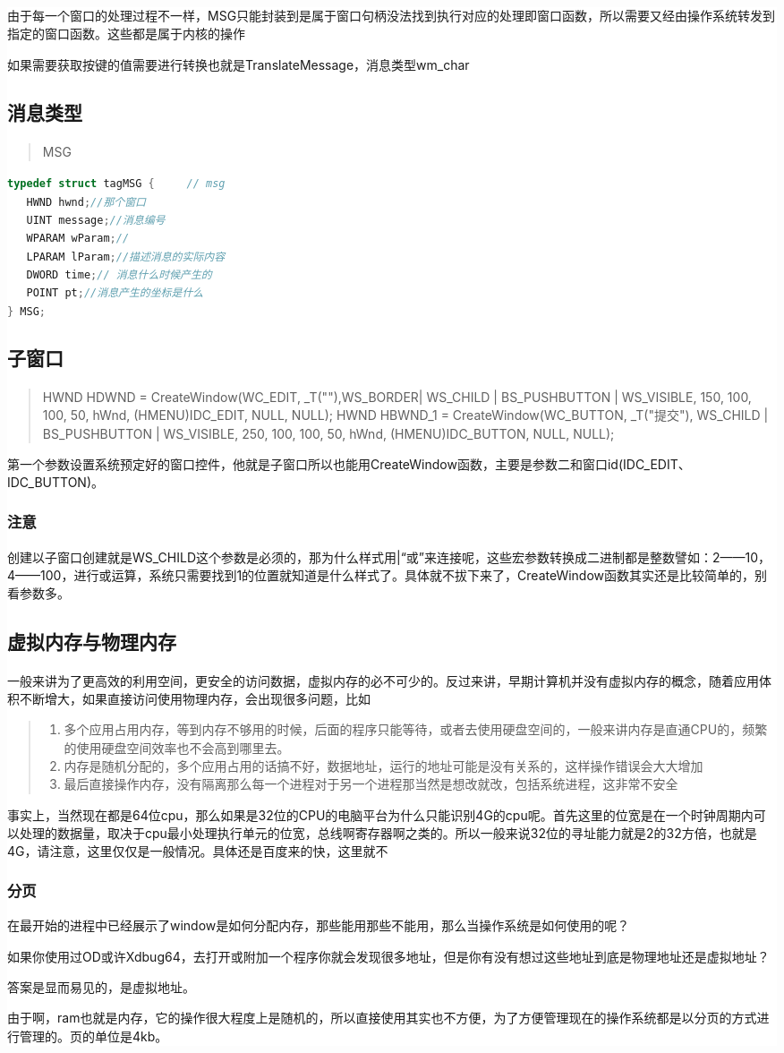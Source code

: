 由于每一个窗口的处理过程不一样，MSG只能封装到是属于窗口句柄没法找到执行对应的处理即窗口函数，所以需要又经由操作系统转发到指定的窗口函数。这些都是属于内核的操作

如果需要获取按键的值需要进行转换也就是TranslateMessage，消息类型wm_char

## 消息类型

> MSG

```c++
typedef struct tagMSG {     // msg  
   HWND hwnd;//那个窗口
   UINT message;//消息编号
   WPARAM wParam;//
   LPARAM lParam;//描述消息的实际内容
   DWORD time;// 消息什么时候产生的
   POINT pt;//消息产生的坐标是什么
} MSG;
```



## 子窗口

> HWND HDWND = CreateWindow(WC_EDIT, _T(""),WS_BORDER| WS_CHILD | BS_PUSHBUTTON | WS_VISIBLE, 150, 100, 100, 50, hWnd, (HMENU)IDC_EDIT, NULL, NULL);
> HWND HBWND_1 = CreateWindow(WC_BUTTON, _T("提交"), WS_CHILD | BS_PUSHBUTTON | WS_VISIBLE, 250, 100, 100, 50, hWnd, (HMENU)IDC_BUTTON, NULL, NULL);

第一个参数设置系统预定好的窗口控件，他就是子窗口所以也能用CreateWindow函数，主要是参数二和窗口id(IDC_EDIT、IDC_BUTTON)。

### 注意

创建以子窗口创建就是WS_CHILD这个参数是必须的，那为什么样式用|“或”来连接呢，这些宏参数转换成二进制都是整数譬如：2——10，4——100，进行或运算，系统只需要找到1的位置就知道是什么样式了。具体就不拔下来了，CreateWindow函数其实还是比较简单的，别看参数多。



## 虚拟内存与物理内存

一般来讲为了更高效的利用空间，更安全的访问数据，虚拟内存的必不可少的。反过来讲，早期计算机并没有虚拟内存的概念，随着应用体积不断增大，如果直接访问使用物理内存，会出现很多问题，比如

>1. 多个应用占用内存，等到内存不够用的时候，后面的程序只能等待，或者去使用硬盘空间的，一般来讲内存是直通CPU的，频繁的使用硬盘空间效率也不会高到哪里去。
>2. 内存是随机分配的，多个应用占用的话搞不好，数据地址，运行的地址可能是没有关系的，这样操作错误会大大增加
>3. 最后直接操作内存，没有隔离那么每一个进程对于另一个进程那当然是想改就改，包括系统进程，这非常不安全

事实上，当然现在都是64位cpu，那么如果是32位的CPU的电脑平台为什么只能识别4G的cpu呢。首先这里的位宽是在一个时钟周期内可以处理的数据量，取决于cpu最小处理执行单元的位宽，总线啊寄存器啊之类的。所以一般来说32位的寻址能力就是2的32方倍，也就是4G，请注意，这里仅仅是一般情况。具体还是百度来的快，这里就不

### 分页

在最开始的进程中已经展示了window是如何分配内存，那些能用那些不能用，那么当操作系统是如何使用的呢？

如果你使用过OD或许Xdbug64，去打开或附加一个程序你就会发现很多地址，但是你有没有想过这些地址到底是物理地址还是虚拟地址？

答案是显而易见的，是虚拟地址。

由于啊，ram也就是内存，它的操作很大程度上是随机的，所以直接使用其实也不方便，为了方便管理现在的操作系统都是以分页的方式进行管理的。页的单位是4kb。
